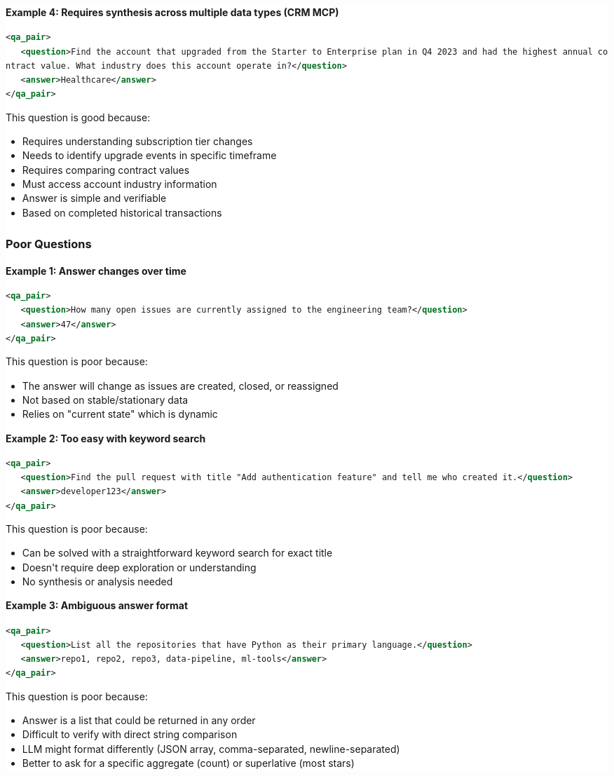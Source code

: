 **Example 4: Requires synthesis across multiple data types (CRM MCP)**
```xml
<qa_pair>
   <question>Find the account that upgraded from the Starter to Enterprise plan in Q4 2023 and had the highest annual contract value. What industry does this account operate in?</question>
   <answer>Healthcare</answer>
</qa_pair>
```

This question is good because:
- Requires understanding subscription tier changes
- Needs to identify upgrade events in specific timeframe
- Requires comparing contract values
- Must access account industry information
- Answer is simple and verifiable
- Based on completed historical transactions

### Poor Questions

**Example 1: Answer changes over time**
```xml
<qa_pair>
   <question>How many open issues are currently assigned to the engineering team?</question>
   <answer>47</answer>
</qa_pair>
```

This question is poor because:
- The answer will change as issues are created, closed, or reassigned
- Not based on stable/stationary data
- Relies on "current state" which is dynamic

**Example 2: Too easy with keyword search**
```xml
<qa_pair>
   <question>Find the pull request with title "Add authentication feature" and tell me who created it.</question>
   <answer>developer123</answer>
</qa_pair>
```

This question is poor because:
- Can be solved with a straightforward keyword search for exact title
- Doesn't require deep exploration or understanding
- No synthesis or analysis needed

**Example 3: Ambiguous answer format**
```xml
<qa_pair>
   <question>List all the repositories that have Python as their primary language.</question>
   <answer>repo1, repo2, repo3, data-pipeline, ml-tools</answer>
</qa_pair>
```

This question is poor because:
- Answer is a list that could be returned in any order
- Difficult to verify with direct string comparison
- LLM might format differently (JSON array, comma-separated, newline-separated)
- Better to ask for a specific aggregate (count) or superlative (most stars)
